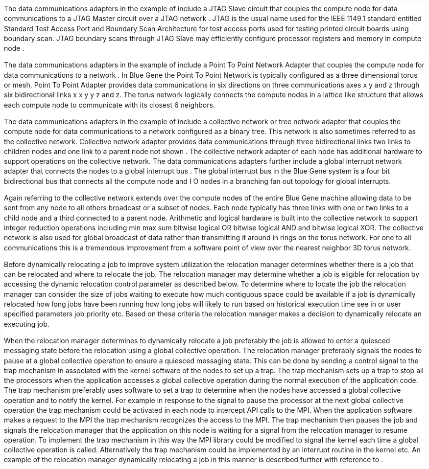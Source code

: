 The data communications adapters in the example of include a JTAG Slave circuit that couples the compute node for data communications to a JTAG Master circuit over a JTAG network . JTAG is the usual name used for the IEEE 1149.1 standard entitled Standard Test Access Port and Boundary Scan Architecture for test access ports used for testing printed circuit boards using boundary scan. JTAG boundary scans through JTAG Slave may efficiently configure processor registers and memory in compute node .

The data communications adapters in the example of include a Point To Point Network Adapter that couples the compute node for data communications to a network . In Blue Gene the Point To Point Network is typically configured as a three dimensional torus or mesh. Point To Point Adapter provides data communications in six directions on three communications axes x y and z through six bidirectional links x x y y z and z. The torus network logically connects the compute nodes in a lattice like structure that allows each compute node to communicate with its closest 6 neighbors.

The data communications adapters in the example of include a collective network or tree network adapter that couples the compute node for data communications to a network configured as a binary tree. This network is also sometimes referred to as the collective network. Collective network adapter provides data communications through three bidirectional links two links to children nodes and one link to a parent node not shown . The collective network adapter of each node has additional hardware to support operations on the collective network. The data communications adapters further include a global interrupt network adapter that connects the nodes to a global interrupt bus . The global interrupt bus in the Blue Gene system is a four bit bidirectional bus that connects all the compute node and I O nodes in a branching fan out topology for global interrupts.

Again referring to the collective network extends over the compute nodes of the entire Blue Gene machine allowing data to be sent from any node to all others broadcast or a subset of nodes. Each node typically has three links with one or two links to a child node and a third connected to a parent node. Arithmetic and logical hardware is built into the collective network to support integer reduction operations including min max sum bitwise logical OR bitwise logical AND and bitwise logical XOR. The collective network is also used for global broadcast of data rather than transmitting it around in rings on the torus network. For one to all communications this is a tremendous improvement from a software point of view over the nearest neighbor 3D torus network.

Before dynamically relocating a job to improve system utilization the relocation manager determines whether there is a job that can be relocated and where to relocate the job. The relocation manager may determine whether a job is eligible for relocation by accessing the dynamic relocation control parameter as described below. To determine where to locate the job the relocation manager can consider the size of jobs waiting to execute how much contiguous space could be available if a job is dynamically relocated how long jobs have been running how long jobs will likely to run based on historical execution time see in or user specified parameters job priority etc. Based on these criteria the relocation manager makes a decision to dynamically relocate an executing job.

When the relocation manager determines to dynamically relocate a job preferably the job is allowed to enter a quiesced messaging state before the relocation using a global collective operation. The relocation manager preferably signals the nodes to pause at a global collective operation to ensure a quiesced messaging state. This can be done by sending a control signal to the trap mechanism in associated with the kernel software of the nodes to set up a trap. The trap mechanism sets up a trap to stop all the processors when the application accesses a global collective operation during the normal execution of the application code. The trap mechanism preferably uses software to set a trap to determine when the nodes have accessed a global collective operation and to notify the kernel. For example in response to the signal to pause the processor at the next global collective operation the trap mechanism could be activated in each node to intercept API calls to the MPI. When the application software makes a request to the MPI the trap mechanism recognizes the access to the MPI. The trap mechanism then pauses the job and signals the relocation manager that the application on this node is waiting for a signal from the relocation manager to resume operation. To implement the trap mechanism in this way the MPI library could be modified to signal the kernel each time a global collective operation is called. Alternatively the trap mechanism could be implemented by an interrupt routine in the kernel etc. An example of the relocation manager dynamically relocating a job in this manner is described further with reference to .

